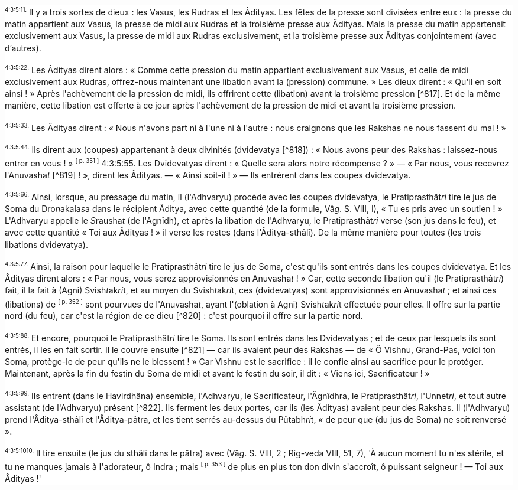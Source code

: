 <span id="v4_3_5_11"><sup><small>4:3:5:11.</small></sup></span> Il y a trois sortes de dieux : les Vasus, les Rudras et les Âdityas. Les fêtes de la presse sont divisées entre eux : la presse du matin appartient aux Vasus, la presse de midi aux Rudras et la troisième presse aux Âdityas. Mais la presse du matin appartenait exclusivement aux Vasus, la presse de midi aux Rudras exclusivement, et la troisième presse aux Âdityas conjointement (avec d’autres).

<span id="v4_3_5_22"><sup><small>4:3:5:22.</small></sup></span> Les Âdityas dirent alors : « Comme cette pression du matin appartient exclusivement aux Vasus, et celle de midi exclusivement aux Rudras, offrez-nous maintenant une libation avant la (pression) commune. » Les dieux dirent : « Qu'il en soit ainsi ! » Après l'achèvement de la pression de midi, ils offrirent cette (libation) avant la troisième pression [^817]. Et de la même manière, cette libation est offerte à ce jour après l'achèvement de la pression de midi et avant la troisième pression.

<span id="v4_3_5_33"><sup><small>4:3:5:33.</small></sup></span> Les Âdityas dirent : « Nous n'avons part ni à l'une ni à l'autre : nous craignons que les Rakshas ne nous fassent du mal ! »

<span id="v4_3_5_44"><sup><small>4:3:5:44.</small></sup></span> Ils dirent aux (coupes) appartenant à deux divinités (dvidevatya [^818]) : « Nous avons peur des Rakshas : laissez-nous entrer en vous ! » <span id="p351"><sup><small>[ p. 351 ]</small></sup></span> 4:3:5:55\. Les Dvidevatyas dirent : « Quelle sera alors notre récompense ? » — « Par nous, vous recevrez l'Anuvasha<i>t</i> [^819] ! », dirent les Âdityas. — « Ainsi soit-il ! » — Ils entrèrent dans les coupes dvidevatya.

<span id="v4_3_5_66"><sup><small>4:3:5:66.</small></sup></span> Ainsi, lorsque, au pressage du matin, il (l'Adhvaryu) procède avec les coupes dvidevatya, le Pratiprasthât<i>ri</i> tire le jus de Soma du Dro<i>n</i>akala<i>s</i>a dans le récipient Âditya, avec cette quantité (de la formule, Vâ<i>g</i>. S. VIII, I), « Tu es pris avec un soutien ! » L'Adhvaryu appelle le <i>S</i>rausha<i>t</i> (de l'Agnîdh), et après la libation de l'Adhvaryu, le Pratiprasthât<i>ri</i> verse (son jus dans le feu), et avec cette quantité « Toi aux Âdityas ! » il verse les restes (dans l'Âditya-sthâlî). De la même manière pour toutes (les trois libations dvidevatya).

<span id="v4_3_5_77"><sup><small>4:3:5:77.</small></sup></span> Ainsi, la raison pour laquelle le Pratiprasthât<i>ri</i> tire le jus de Soma, c'est qu'ils sont entrés dans les coupes dvidevatya. Et les Âdityas dirent alors : « Par nous, vous serez approvisionnés en Anuvasha<i>t</i> ! » Car, cette seconde libation qu'il (le Pratiprasthât<i>ri</i>) fait, il la fait à (Agni) Svish<i>t</i>ak<i>ri</i>t, et au moyen du Svish<i>t</i>ak<i>ri</i>t, ces (dvidevatyas) sont approvisionnés en Anuvasha<i>t</i> ; et ainsi ces (libations) de <span id="p352"><sup><small>[ p. 352 ]</small></sup></span> sont pourvues de l'Anuvasha<i>t</i>, ayant l'(oblation à Agni) Svish<i>t</i>ak<i>ri</i>t effectuée pour elles. Il offre sur la partie nord (du feu), car c'est la région de ce dieu [^820] : c'est pourquoi il offre sur la partie nord.

<span id="v4_3_5_88"><sup><small>4:3:5:88.</small></sup></span> Et encore, pourquoi le Pratiprasthât<i>ri</i> tire le Soma. Ils sont entrés dans les Dvidevatyas ; et de ceux par lesquels ils sont entrés, il les en fait sortir. Il le couvre ensuite [^821] — car ils avaient peur des Rakshas — de « Ô Vishnu, Grand-Pas, voici ton Soma, protège-le de peur qu'ils ne le blessent ! » Car Vishnu est le sacrifice : il le confie ainsi au sacrifice pour le protéger. Maintenant, après la fin du festin du Soma de midi et avant le festin du soir, il dit : « Viens ici, Sacrificateur ! »

<span id="v4_3_5_99"><sup><small>4:3:5:99.</small></sup></span> Ils entrent (dans le Havirdhâna) ensemble, l'Adhvaryu, le Sacrificateur, l'Âgnîdhra, le Pratiprasthât<i>ri</i>, l'Unnet<i>ri</i>, et tout autre assistant (de l'Adhvaryu) présent [^822]. Ils ferment les deux portes, car ils (les Âdityas) avaient peur des Rakshas. Il (l'Adhvaryu) prend l'Âditya-sthâlî et l'Âditya-pâtra, et les tient serrés au-dessus du Pûtabh<i>ri</i>t, « de peur que (du jus de Soma) ne soit renversé ».

<span id="v4_3_5_1010"><sup><small>4:3:5:1010.</small></sup></span> Il tire ensuite (le jus du sthâlî dans le pâtra) avec (Vâ<i>g</i>. S. VIII, 2 ; Rig-veda VIII, 51, 7), 'À aucun moment tu n'es stérile, et tu ne manques jamais à l'adorateur, ô Indra ; mais <span id="p353"><sup><small>[ p. 353 ]</small></sup></span> de plus en plus ton don divin s'accroît, ô puissant seigneur ! — Toi aux Âdityas !'


[^766]: 316:1 Les offrandes Puro<i>d</i>â<i>s</i>a, décrites dans les paragraphes précédents, sont suivies de libations dans les coupes dvidevatya, à savoir l'Aindravâyava, le Maitrâvaru<i>n</i>a et l'A<i>s</i>vina. Chaque fois que l'Adhvaryu s'apprête à faire une libation, le Pratiprasthât<i>ri</i> aspire le jus de Soma dans la coupe Âditya (pâtra) et en fait des libations immédiatement après l'Adhvaryu, du côté nord du feu. Et chaque fois, il verse le reste de la coupe Âditya dans l'Âditya sthâlî en disant : « Toi aux Âdityas ! » recouvrant finalement ce dernier avec le premier (voir [IV, 3, 5, 6](../Book_2_4_3#v4_3_5_6)). Vient ensuite le remplissage des coupes des <i>K</i>amasins (voir [p. 287](../Book_2_4_2#p287), note [2](../Book_2_4_2#fn693)), et les libations des grahas <i>S</i>ukra et Manthin (déjà anticipées dans [IV, 2, 1, 13](../Book_2_4_2#v4_2_1_13) \-[31](../Book_2_4_2#v4_2_1_31)) et des coupes des <i>K</i>amasins. Ensuite, l'Adhvaryu se rend auprès du Sadas et s'assoit en face du Hot<i>ri</i> ; et en buvant alternativement et avec des « invitations » mutuelles, ils vident les coupes p. 317 dvidevatya. Les restes sont versés dans la coupe du Hotri, et des portions des puro<i>d</i>â<i>s</i>as ayant ensuite été mises dans ces coupes, elles sont déposées dans la voie gauche du chariot sud. L'Adhvaryu et le Pratiprasthât<i>ri</i> boivent alors les restes des coupes <i>S</i>ukra et Manthin ; les autres prêtres boivent également dans leurs coupes, sans toutefois les vider complètement, après quoi les échansons les déposent dans le Havirdhâna, derrière l'essieu du chariot sud. Désormais, jusqu'à ce que la coupe du Vai<i>s</i>vadeva soit tirée ([IV, 3, 1, 25](../Book_2_4_3#v4_3_1_25)), ces coupes sont appelées nârâ<i>s</i>a<i>m</i>sa. L'Adhvaryu prend alors un morceau du gâteau sacrificiel et se lève en criant : « Nous sommes invités ensemble » ; après quoi a lieu la réhabilitation de l'A<i>kh</i>âvâka, mentionnée plus haut. Appelé par l'Adhvaryu, il récite le verset du Rig-veda V, 25, 1 (commençant par « a<i>kh</i>â », d'où peut-être son nom) : « Je chanterai ici Agni le dieu pour votre protection », etc., puis dit : « Vous, les Brâhmanes, invitez-nous aussi, nous les Brâhmanes ! » Sur quoi l'Adhvaryu dit : « Ce Brahman désire une invitation : invite-le, Hot<i>ri</i> ! » Invité, il prononce un anuvâkyâ, et son échanson remplit sa coupe, qui se classe désormais avant-dernière, précédant ainsi celle de l'Âgnîdhra. Il boit alors de sa coupe, et celle-ci est ensuite déposée avec les autres <i>K</i>amasas ; sur quoi les prêtres, qui ont pris part à l'offrande des puro<i>d</i>â<i>s</i>as, et le sacrificateur mangent l'I<i>d</i>â dans la caserne de l'Âgnîdhra.
[^767]: 317:1 Ou plutôt, nous avons été mutuellement invités.
[^768]: 317:2 Voir [III, 6, 2, 12](../Book_2_3_6#v3_6_2_12).
[^769]: 318:1 Voir partie i, p. 321, note 6.
[^770]: 318:2 Les deux récipients <i>Ri</i>tu sont faits de bois de kârshmarya ou d'a<i>s</i>vattha, en forme de cuillères-bols, avec des becs verseurs des deux côtés. Kâty. IX, 2, 13.
[^771]: 319:1 Les douze Ritugrahas sont tirés alternativement par l'Adhvaryu et le Pratiprasthâtri — les deux premiers et les deux derniers simultanément, les autres séparément, de sorte que l'un entre dans le hangar tandis que l'autre en sort. En entrant comme en sortant, le Pratiprasthâtri passe devant l'Adhvaryu par le côté nord et l'encercle un instant en passant ses bras autour de lui et en tenant son propre récipient au sud de lui. À l'exception des deux dernières libations, les libations sont offertes entières (holocaustes). Lorsque l'un d'eux s'apprête à offrir l'une des six premières libations, il appelle le Maitrâvaru<i>n</i>a à « Incitez (le Hot<i>ri</i>, etc.) par la saison ! » — et aux quatre suivantes (après avoir retourné les récipients de manière à mettre l'autre ouverture devant) à « Incitez par les saisons ! » Pour les deux dernières libations, ils retournent à nouveau les récipients dans leur position précédente et l'appellent à « Incitez par la saison ! » La formule du Maitrâvaru<i>n</i>a est la suivante : « Que le Hot<i>ri</i> prononce la prière d'offrande à Indra ! — De la coupe du Hot<i>ri</i>, du ciel à la terre, puisse-t-il boire le Soma avec la saison (ou les saisons) ! Ô Hot<i>ri</i>, prononce la prière d'offrande ! » Français Sur quoi le Hot<i>ri</i> (Pot<i>ri</i>, etc.) récite : « Nous qui adorons, — De la coupe du Hot<i>ri</i>, du ciel à la terre, puisse-t-il boire le Soma avec la saison (ou les saisons) ! Vausha<i>t</i> ! » Ces formules varient légèrement selon la divinité à laquelle la libation est offerte et le prêtre qui prononce la prière d'offrande et le Vausha<i>t</i>. Les divinités et les prêtres offrandes des douze libations sont : 1. Indra — le Hot<i>ri</i> ; 2. les Maruts — le Pot<i>ri</i> ; 3. Tvash<i>t</i><i>ri</i> et les épouses des dieux — les Nesh<i>t</i><i>ri</i> ; 4. Agni — l'Âgnîdhra ; 5. Indra-Brahman — le Brâhma<i>n</i>â_kh<i>a</i>m_sin ; 6. Mitra-Varu<i>n</i>a — le Maitrâ-varu<i>n</i>a ; 7-10. Deva Dravi<i>n</i>odas — le Hot<i>ri</i> Pot<i>ri</i> ; Nesh<i>t</i><i>ri</i> et A<i>kh</i>âvâka respectivement ; 11. les A<i>s</i>vins — le Hot<i>ri</i> ; 12. Agni G<i>ri</i>hapati — le Hot<i>ri</i>. Pour cette dernière libation, le Maitrâvaru<i>n</i>a appelle d'abord le sacrifiant en disant : « Ô seigneur de la maison, prononce la prière d'offrande ! » et le sacrificateur s'adresse ensuite de nouveau au Hotri en disant : « Ô Hotri ! prononce la prière d'offrande sur ceci ! » Sur quoi le Hotri prononce la prière d'offrande (du sacrificateur). Kâty. IX, 13 ; <i>S</i>âṅkhâyana Sr. VII,8; Haug, Trad. Ait. Br. p. 135.
[^772]: 321:1 Viz. depuis l'auge de Dro<i>n</i>akala<i>s</i>a ; voir paragraphe [6](../Book_2_4_3#v4_3_1_6).
[^773]: 321:2 Le texte Kâ<i>n</i>va ajoute <i>ri</i>tû dans chaque cas.
[^774]: 322:1 Le texte Kânva utilise « bhakshyam » au lieu de « bhaksham ». Chacun des prêtres ayant prononcé la prière d'offrande et le Vaushat prend ce Soma dans son ordre respectif : le Hotri boit ainsi quatre gorgées ; et l'Adhvaryu et le Pratiprasthâtri (qui, après avoir tiré la coupe d'Aindrâgna, les rejoignent dans le Sadas) boivent alternativement dans le même récipient que les prêtres Hotri qui ont prononcé le Vashat lors de leurs libations. Comme lors du tirage des libations, le récipient est retourné après que les sixième et dixième prêtres ont bu. Le vase ayant été vidé, l'Adhvaryu le porte hors du Sadas, puis s'assoit devant le foyer du Hotri, le visage tourné vers l'est, jusqu'à la récitation du <i>Sastra</i> ([IV, 3, 2, 2](../Book_2_4_3#v4_3_2_2)).
[^775]: 323:1 Selon Kâty. IX, 13, 33 seq., l'ordre d'exécution est le suivant. En premier lieu, le premier Â<i>g</i>ya-<i>s</i>astra est récité. Ensuite, l'Adhvaryu va chercher la coupe d'Aindrâgna dans le Havirdhâna (où elle a été déposée par le Pratiprasthât<i>ri</i>), en fait une libation – après avoir invoqué le Hot<i>ri</i>, comme à toutes les libations accompagnées p. 324 d'un <i>s</i>astra, « Chanteur de louanges, récite la prière d'offrande du Soma » ; les coupes du nârâ<i>s</i>a<i>m</i>sa étant secouées en même temps par les échansons – puis boit le Soma restant avec le Hot<i>ri</i>. Il tire ensuite la coupe Vai<i>s</i>vadeva du Dro<i>n</i>akala<i>s</i>a, verse le jus restant dans le Pûtabh<i>ri</i>t et étend le tissu filtrant sur les récipients vides pour le pressage de midi. Il prépare également les purodâ<i>s</i>as Savanîya (voir [p. 315](../Book_2_4_2#p315), note [4](../Book_2_3_2#fn99)), pour le festin de midi, omettant toutefois le plat de caillé (payasyâ). Puis vient le chant du premier stotra Â<i>g</i>ya par les Udgât<i>ri</i>s, et la récitation du Praüga-<i>s</i>astra par les Hot<i>ri</i>, après quoi a lieu la libation du Vai<i>s</i>vadeva (et le vidage de la coupe) de la même manière qu'avec l'Aindrâgna – les <i>k</i>amasas étant également vidés de leur contenu par les prêtres respectifs. Vient ensuite la distribution – déjà mentionnée [IV, 2, 3, 11](../Book_2_4_2#v4_2_3_11) seq. – du Soma dans le bol Ukthya en trois parties pour les trois Hotrakas, qui s'apprêtent alors à réciter leurs <i>s</i>astras (précédés de leurs stotras respectifs). L'Adhvaryu prend une portion du Soma, appelle l'Udgâtri à chanter le stotra, puis le Prasâstri (Maitrâvaru) à réciter son sastra ; après quoi il fait une libation de la portion du Soma et verse le reste dans la coupe du Prasâstri, pour qu'il la boive. De la même manière, le Pratiprasthâtri procède ensuite avec les portions des deux autres Hotrakas, à savoir le Brâhmaâkhâmsin et l'Akhâvâka. À chaque fois, les dix kamasas sont remplis et, après les libations, vidés par les kamasins. Voir aussi [p. 287](../Book_2_4_2#p287), note [2](../Book_2_4_2#fn693). À la fin de la représentation, les prêtres sortent silencieusement (ni<i>h</i>sarp, voir [p. 299](../Book_2_4_2#p299), note [1](../Book_2_4_2#fn718)) des Sadas par la porte de derrière et sortent du Vedi ; la représentation de midi commence ensuite par la pratisarpa<i>n</i>a.ou « revenir en rampant » vers les Sadas, avec hommage aux foyers dhish<i>n</i>ya, etc.
[^776]: 325:1 C'est-à-dire à l'endroit de la coupe <i>S</i>ukra, dans le coin sud-est du khara ou monticule.
[^777]: 325:2 Chaque chant ou hymne (stotra) des Udgât<i>ri</i>s est suivi d'un « chant de louange » (<i>s</i>astra) récité par le Hot<i>ri</i> ou l'un de ses trois assistants (Maitrâvaru<i>n</i>a, Brâhma<i>n</i>â_kh<i>a</i>m_sin et A<i>kh</i>âvâka) ; les deux premiers <i>s</i>astras de chaque savana sont récités par le Hot<i>ri</i>, et les trois supplémentaires des fêtes du matin et de midi par ses assistants (Hotrakas). La corrélation exacte entre les stotras et les <i>s</i>astras des trois savanas apparaît dans le tableau suivant :
[^778]: 326:1 Tandis que l'Adhvaryu est assis devant le Sadas, dos au Hot<i>ri</i> ([p. 322](../Book_2_4_3#p322), note [1](../Book_2_4_3#fn771)), ce dernier exécute le (tûsh<i>n</i>îm-) <i>g</i>apa, c'est-à-dire le murmure de la formule « Que le Père Mâtari<i>s</i>van accorde des pieds (en vers) impeccables ! Que les bardes chantent des hymnes impeccables ! » etc. Ait. Br. II, 38 ; Â<i>s</i>v. <i>S</i>r. Français V, 9, 1 — après quoi il adresse à l'Adhvaryu son appel (âhâva), '<i>s</i>õ<i>m</i>sâvõm (récitons tous les deux, Om) !' — formule qui est utilisée à tous les <i>s</i>astras, sauf que, lors des libations de midi et du soir, elle est précédée de 'Adhvaryo' (Ô Adhvaryu) ; tandis qu'à la savana du soir, la première syllabe du verbe est répétée, ainsi '<i>s</i>o<i>s</i>o<i>m</i>sâvo.' — L'Adhvaryu se lève, se retourne de manière à faire face au Hot<i>ri</i>, et répond par '<i>s</i>o<i>m</i>sâmo daiva (nous récitons, ô divin) !' Selon Ait. Br. III, 12, l'Âhâva et le Pratigara doivent être composés du nombre de syllabes correspondant au mètre de la libation respective, à savoir respectivement 8, 11 et 12. Vient ensuite le Tûshnîm-sa ou « louange silencieuse » du Hotri, à savoir « Terre ! Agni est la lumière, la lumière est Agni, Om ! Indra est la lumière, Éther ! La lumière est Indra, Om ! Sûrya est la lumière, la lumière, Ciel ! Français : est Sûrya, Om !' — Ceci est suivi d'un Puroru<i>k</i>, ou invocation préliminaire d'une divinité, récitée à voix haute (et composée de douze courtes formules ressemblant à la partie i de Nivid, p. 114, note 2 ; ib. I, 4, 2, 5 seq.), qui, en effet, prend place dans les <i>s</i>astras des libations de midi et du soir, étant insérée au milieu ou avant le dernier verset de l'hymne du <i>s</i>astra ; à savoir : Agni allumé par les dieux, Agni allumé par l'homme, Agni le puits qui allume, le Hot<i>ri</i> choisi par les dieux, le Hot<i>ri</i> choisi par les hommes, le porteur d'offrandes, le chef des sacrifices, l'irrésistible Hot<i>ri</i>, le porteur rapide d'oblations : puisse-t-il, le dieu, p. 327 « Que les dieux soient ici ! Puisse Agni, le dieu, adorer les dieux ! Puisse (Agni), le connaisseur des êtres, accomplir les rites sacrificiels ! » (Ait. Br. II, 34.) Suit ensuite l'hymne, l'Âgya-sûkta, la partie principale des astras, à savoir Rig-veda III, 13 : « À lui, votre dieu Agni, je chanterai à haute voix ; puisse-t-il venir ici vers nous avec les dieux ; puisse-t-il, le meilleur offrant, s'asseoir sur notre herbe sacrée ! » etc. ; les sept versets (anushtubh) sont récités dans l'ordre 1, 5, 4, 6, 3, 2, 7. Le premier et le dernier verset étant cependant répétés trois fois, le nombre est ainsi élevé à onze.Français La récitation de l'hymne est suivie par ce qu'on appelle l'ukthavîrya (« la force de la louange »), consistant en la formule uktha<i>m</i> vâ<i>k</i>i, « la louange a été chantée », avec quelques mots ajoutés qui diffèrent selon les différents <i>s</i>astras, - dans le <i>s</i>astra actuel 'ghoshâya tvâ', 'je t'ai récité pour le son (la louange) !' \[pour les différences d'école quant à ces formules, voir Haug, Transl. Ait. Br. p. 177\], - à laquelle l'Adhvaryu répond, 'Om ukthasâ<i>h</i>, 'oui, chanteur de louange !' L'Ukthavîrya, avec la réponse, doit à nouveau être composé d'autant de syllabes que le mètre caractéristique de la libation respective. Vient ensuite la récitation, par l'Âgnîdhra (Ait. Br. VI, 14), du yâ<i>g</i>yâ ou prière d'offrande, à savoir Rig-veda III, 25, 4. — En ce qui concerne le terme « â<i>g</i>ya », le Pa<i>ñ</i><i>k</i>. Br. VII, 2, 1, 2, le fait dériver de â<i>g</i>i, une race, conformément à la légende suivante : Lorsque Pra<i>g</i>âpati s'offrit en sacrifice aux dieux, ceux-ci ne purent se mettre d'accord sur lequel d'entre eux aurait la première part. Pra<i>g</i>âpati proposa alors de courir une course pour l'obtenir. Dans cette course, Agni sortit le premier, puis Mitravaruna, puis Indra. À chacune de ces trois divinités un â<i>g</i>ya fut alors attribué ; et, par un accord secret entre Indra et Agni, ces deux-là se partagèrent le quatrième â<i>g</i>ya. De là les âgneya, maitrâvaru<i>n</i>a, aindra et aindrâgna <i>s</i>astra (et stotra), appartenant respectivement aux prêtres Hot<i>ri</i>, Maitrâvaru<i>n</i>a, Brâhma<i>n</i>â_kh<i>a</i>m_sin et A<i>kh</i>âvâka.Pragâpati proposa alors de courir une course pour l'obtenir. Agni sortit le premier, suivi de Mitravaruna, puis d'Indra. Un âgya fut alors attribué à chacune de ces trois divinités ; et, par un accord secret entre Indra et Agni, ces deux divinités se partagèrent le quatrième âgya. De là les âgneya, maitrâvaruânâ, aindra et aindrâgna astra (et stotra), appartenant respectivement aux prêtres Hotri, Maitrâvaruâna, Brâhmaâkhâmsin et Akhâvâka.Pragâpati proposa alors de courir une course pour l'obtenir. Agni sortit le premier, suivi de Mitravaruna, puis d'Indra. Un âgya fut alors attribué à chacune de ces trois divinités ; et, par un accord secret entre Indra et Agni, ces deux divinités se partagèrent le quatrième âgya. De là les âgneya, maitrâvaruânâ, aindra et aindrâgna astra (et stotra), appartenant respectivement aux prêtres Hotri, Maitrâvaruânâ, Brâhmaâkhâmsin et Akhâvâka.
[^779]: 328:1 C'est-à-dire, le façonne ou le rend mince. Dérivation fantaisiste de <i>s</i>astra (<i>s</i>a<i>m</i>s, réciter, louer, cf. carmen), de la racine <i>s</i>â (<i>s</i>o), aiguiser (? ou de <i>s</i>as, couper, sculpter). « Yathâyam purovartî purushas tîksh<i>n</i>ak<i>ri</i>ta<i>h</i>, avaya(va)vibhâgena spash<i>t</i>îk<i>ri</i>tas tathâ <i>s</i>astre<i>n</i>aitad reta<i>h</i> <i>s</i>yati spash<i>t</i>a<i>m</i> karoti », dit-il.
[^780]: 328:2 Upanidamati, 'acclamations ;' le texte Kânva (W.) contient « upanivadati ».
[^781]: 328:3 Ou, ivresse, boisson enivrante. Voir [paragraphe 10](../Book_2_4_3#v4_3_2_10), et [p. 330](#p330), note [^780]
[^782]: 329:1 Ou peut-être, réussi, sa<i>m</i>siddhâ \[svakîyâny aksharâ<i>n</i>y aparitya<i>g</i>yâvik<i>ri</i>tâ (? avik<i>ri</i>ttâ), Sây.\]. La réponse (pratigara) à laquelle il est fait allusion ici est probablement celle habituellement utilisée par l'Adhvaryu, chaque fois que le Hot<i>ri</i> s'arrête dans sa récitation, à la fin des demi-versets p. 330 (ou pâdas), nivids, etc., à savoir 'Othamo daiva', ou Othâvo daivom, chaque fois que le Hot<i>ri</i> insère la syllabe sacrée 'om'. « Tasmât kâra<i>n</i>âd gâyatra-prâta<i>h</i>savane sa<i>m</i>siddham avik<i>ri</i>ta<i>m</i> vidhâsyamânam omantam prati-g_ri<i>h</i>n_îyât », Sây. Pour la réponse de l'Adhvaryu, « <i>s</i>a<i>m</i>sâmo daiva », à la convocation (âhâva) du Hot<i>ri</i>, voir [p. 326](#p326), note [^775].
[^783]: 330:1 Lorsque le premier verset de l'hymne trish<i>t</i>ubh, Rig-veda X, 73, est récité par le Hot<i>ri</i> dans le Marutvatîya Sastra lors de la fête de midi, la réponse de l'Adhvaryu est « madâmo daiva » (nous nous réjouissons, ô divin). Kâty. X, 3, 8 ; cf. Weber, Ind. Stud. X, p. 37.
[^784]: 330:2 Selon Kâty. X, 6, 6 'madâmo daiva' est facultativement la réponse de l'Adhvaryu à la récitation dans l'Âgnimârutra <i>S</i>astra de trois des soi-disant versets trish<i>t</i>ubh d'Anupânîya (ou Svâdushkilîya) VI, 47, 1-4 (voir note sur [IV, 4, 2, 18](../Book_2_4_4#v4_4_2_18)). Il est possible que le présent paragraphe fasse référence à ces versets, auquel cas les mots 'lorsque les versets trish<i>t</i>ubh sont récités' commenceraient un nouveau paragraphe. Sâya<i>n</i>a, cependant, semble le comprendre de la même manière que ci-dessus ; cf. également la lecture de Kânva dans la note suivante.
[^785]: 330:3 Ceci est l'hymne (<i>G</i>agatî) I, 159 récité dans le Vai<i>s</i>vadeva Sastra. Selon Kâty. X, 6, 5, la réponse doit être trois fois (après chacun des trois premiers versets) 'madâmo daiva'. Le Kâ<i>n</i>va a pour paragraphes 10-12, 'À la fête du matin, il répond par une (formule) complète, car Gâyatrî complète est revenue. À la fête de midi, il répond une fois par une formule contenant « mad », lorsqu'il récite p. 331 des versets trish<i>t</i>ubh, car elle (Trish<i>t</i>ubh) est revenue en laissant une syllabe derrière elle : par là maintenant il la complète, la rend entière. Au festin du soir, avec quelque chose contenant trois fois « folle », car elle (Gagatî) revint en laissant trois syllabes derrière elle : par là, il la complète, la rend entière. À l'hymne au Ciel et à la Terre, il répond par quelque chose qui contient « folle » ; lorsqu'il récite l'hymne au Ciel et à la Terre – ces créatures se nourrissant de ces deux-là, le Ciel et la Terre – il leur insuffle ainsi du jus, et de ces deux-là, ainsi rendus juteux, ces créatures subsistent. Il répond par « Om », car c'est la vérité, que les dieux connaissent.
[^786]: 331:1 C'est-à-dire, au lieu de 'vâk', d'où 'Othâmo daivom'. 'Om' pur et simple est la réponse à la fin du <i>s</i>astra.
[^787]: 331:2 'Iha' (ici, ici) avec la dernière syllabe prolongée. La coupe du Hotri contenant l'eau de Nigrâbhyâ (vasatîvarî) ayant été remise au sacrificateur, et le filet ou la bande (ushnîsha) avec laquelle les plantes de Soma sont attachées ensemble, au Grâvastut, la pression est effectuée de la même manière que la « grande pression », à la p. 332 du Prâtahsavana (voir [p. 256](../Book_2_4_1#p256), note [1](../Book_2_4_1#fn619)). Pendant ce temps, le Grâvastut prend la bande et l'enroule trois fois autour de sa tête et de son visage, de gauche à droite. Et chaque fois que des tiges de Soma sont sorties pour être pressées, il exalte les pierres en chantant le Grâva-stotra ou « louange des pierres ». Selon Â<i>s</i>v. <i>S</i>r. V, 12 ; Ait. Br. VI, 7, 2, ce chant se compose des versets Rig-veda I, 24, 3 ; V, 81, 1 ; VIII, 81, 1 ; VIII, 1, 1, suivis de l'hymne X, 94, attribué au serpent <i>Ri</i>shi Arbuda. Avant le dernier verset de cet hymne, il insère les hymnes X, 76 et X, 175, (attribués respectivement aux serpents <i>G</i>aratkar<i>n</i>a et Arbuda) ; et soit avant, soit entre, soit après ces deux hymnes, il jette le pâvamânî<i>h</i> (Rig-veda IX) selon les besoins, jusqu'à ce que la pression soit terminée, ou que les libations doivent être tirées, puis, après avoir terminé avec le dernier verset du premier hymne Arbuda, il remet la bande au sacrificateur. Les cinq coupes mentionnées au [paragraphe 2](../Book_2_4_3#v4_3_3_2) sont remplies du flux de Soma qui coule de la coupe du Hot<i>ri</i> dans le Dro<i>n</i>akala<i>s</i>a ; l'Âgraya<i>n</i>a ([p. 294](../Book_2_4_2#p294), note [2](../Book_2_4_2#fn708)) étant cependant prélevé (dans l'Âgraya<i>n</i>a sthâlî ou bol) de celui-ci et de deux autres courants, versés par l'Unnet<i>ri</i> de l'Âdhavanîya, et par le Pratiprasthât<i>ri</i> d'un récipient contenant le Soma précédemment conservé dans l'Âgraya<i>n</i>a sthâlî.
[^788]: 332:1 Probablement en raison du lien du B<i>ri</i>hat-sâman avec Indra ; voir partie i, p.196, note 2.
[^789]: 332:2 Voir [p. 294](../Book_2_4_2#p294), note [2](../Book_2_4_2#fn708). Sâya<i>n</i>a explique ici curieusement le terme par « stotrâ<i>n</i>i ».